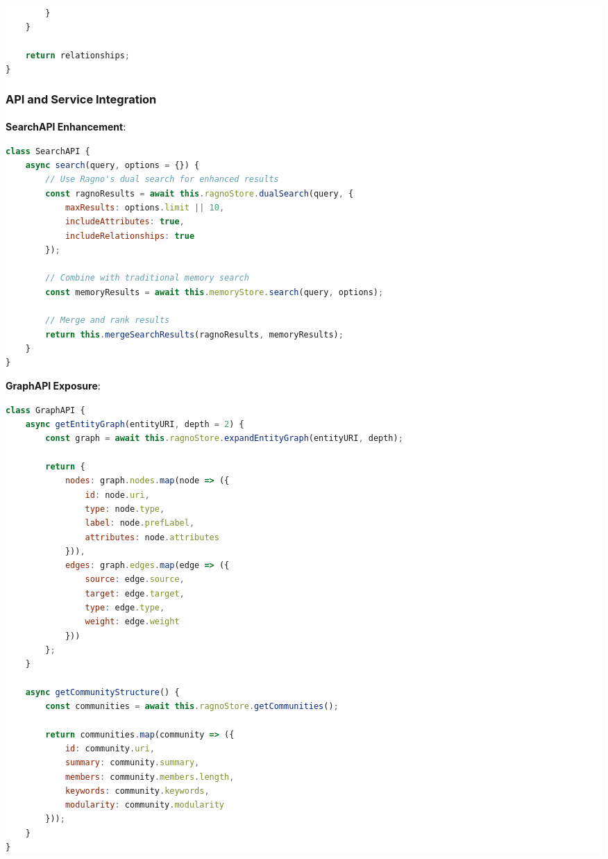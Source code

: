 ```javascript
        }
    }
    
    return relationships;
}
```

### API and Service Integration

**SearchAPI Enhancement**:
```javascript
class SearchAPI {
    async search(query, options = {}) {
        // Use Ragno's dual search for enhanced results
        const ragnoResults = await this.ragnoStore.dualSearch(query, {
            maxResults: options.limit || 10,
            includeAttributes: true,
            includeRelationships: true
        });
        
        // Combine with traditional memory search
        const memoryResults = await this.memoryStore.search(query, options);
        
        // Merge and rank results
        return this.mergeSearchResults(ragnoResults, memoryResults);
    }
}
```

**GraphAPI Exposure**:
```javascript
class GraphAPI {
    async getEntityGraph(entityURI, depth = 2) {
        const graph = await this.ragnoStore.expandEntityGraph(entityURI, depth);
        
        return {
            nodes: graph.nodes.map(node => ({
                id: node.uri,
                type: node.type,
                label: node.prefLabel,
                attributes: node.attributes
            })),
            edges: graph.edges.map(edge => ({
                source: edge.source,
                target: edge.target,
                type: edge.type,
                weight: edge.weight
            }))
        };
    }
    
    async getCommunityStructure() {
        const communities = await this.ragnoStore.getCommunities();
        
        return communities.map(community => ({
            id: community.uri,
            summary: community.summary,
            members: community.members.length,
            keywords: community.keywords,
            modularity: community.modularity
        }));
    }
}
```
